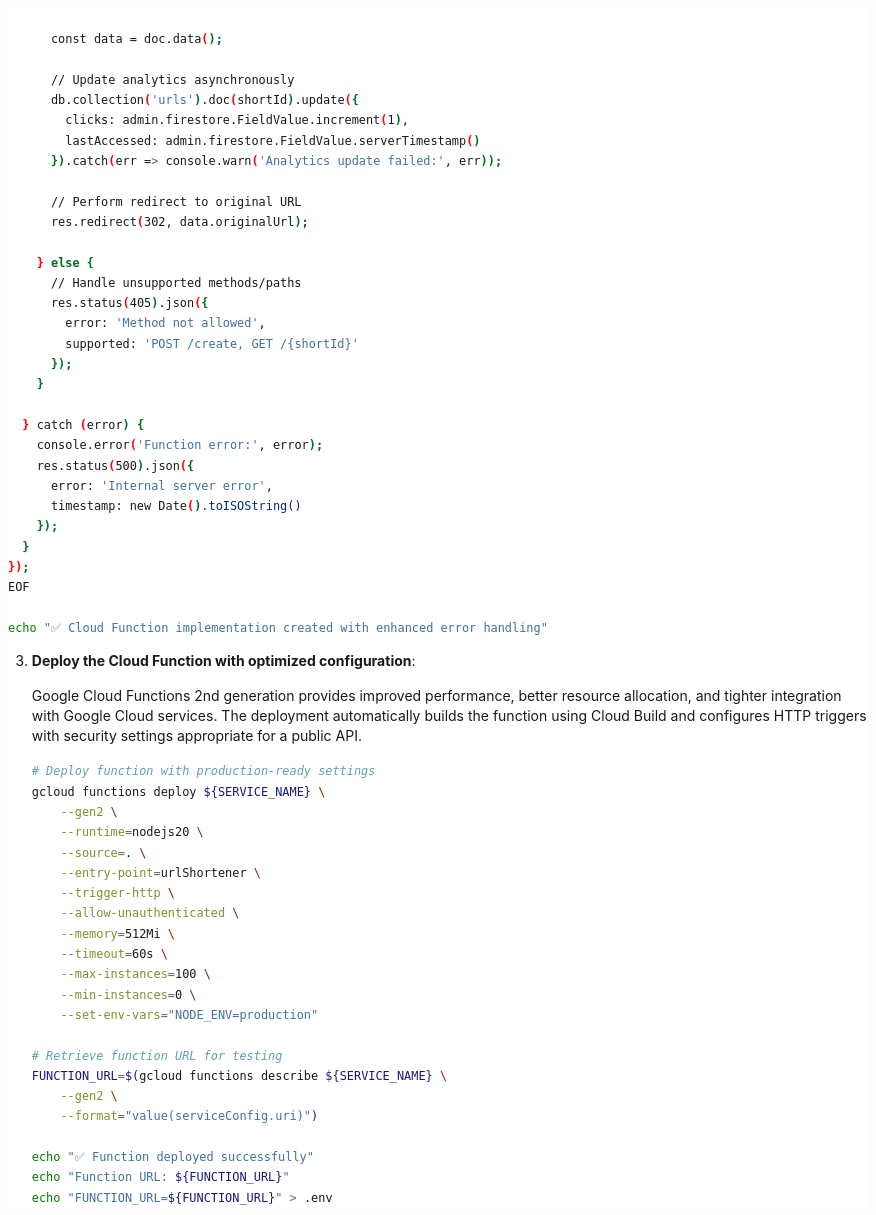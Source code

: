    ```bash

         const data = doc.data();
         
         // Update analytics asynchronously
         db.collection('urls').doc(shortId).update({
           clicks: admin.firestore.FieldValue.increment(1),
           lastAccessed: admin.firestore.FieldValue.serverTimestamp()
         }).catch(err => console.warn('Analytics update failed:', err));

         // Perform redirect to original URL
         res.redirect(302, data.originalUrl);

       } else {
         // Handle unsupported methods/paths
         res.status(405).json({ 
           error: 'Method not allowed',
           supported: 'POST /create, GET /{shortId}'
         });
       }

     } catch (error) {
       console.error('Function error:', error);
       res.status(500).json({ 
         error: 'Internal server error',
         timestamp: new Date().toISOString()
       });
     }
   });
   EOF
   
   echo "✅ Cloud Function implementation created with enhanced error handling"
   ```

3. **Deploy the Cloud Function with optimized configuration**:

   Google Cloud Functions 2nd generation provides improved performance, better resource allocation, and tighter integration with Google Cloud services. The deployment automatically builds the function using Cloud Build and configures HTTP triggers with security settings appropriate for a public API.

   ```bash
   # Deploy function with production-ready settings
   gcloud functions deploy ${SERVICE_NAME} \
       --gen2 \
       --runtime=nodejs20 \
       --source=. \
       --entry-point=urlShortener \
       --trigger-http \
       --allow-unauthenticated \
       --memory=512Mi \
       --timeout=60s \
       --max-instances=100 \
       --min-instances=0 \
       --set-env-vars="NODE_ENV=production"
   
   # Retrieve function URL for testing
   FUNCTION_URL=$(gcloud functions describe ${SERVICE_NAME} \
       --gen2 \
       --format="value(serviceConfig.uri)")
   
   echo "✅ Function deployed successfully"
   echo "Function URL: ${FUNCTION_URL}"
   echo "FUNCTION_URL=${FUNCTION_URL}" > .env
   ```
